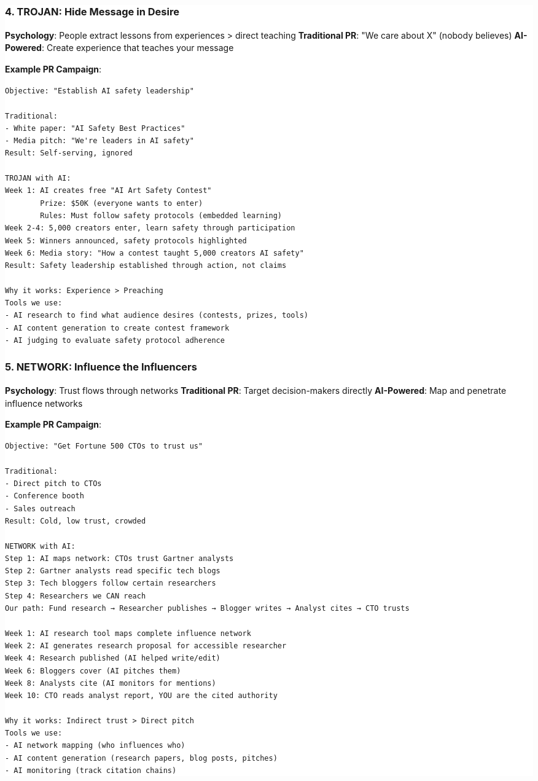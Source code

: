 ### 4. TROJAN: Hide Message in Desire
**Psychology**: People extract lessons from experiences > direct teaching
**Traditional PR**: "We care about X" (nobody believes)
**AI-Powered**: Create experience that teaches your message

**Example PR Campaign**:
```
Objective: "Establish AI safety leadership"

Traditional:
- White paper: "AI Safety Best Practices"
- Media pitch: "We're leaders in AI safety"
Result: Self-serving, ignored

TROJAN with AI:
Week 1: AI creates free "AI Art Safety Contest"
        Prize: $50K (everyone wants to enter)
        Rules: Must follow safety protocols (embedded learning)
Week 2-4: 5,000 creators enter, learn safety through participation
Week 5: Winners announced, safety protocols highlighted
Week 6: Media story: "How a contest taught 5,000 creators AI safety"
Result: Safety leadership established through action, not claims

Why it works: Experience > Preaching
Tools we use:
- AI research to find what audience desires (contests, prizes, tools)
- AI content generation to create contest framework
- AI judging to evaluate safety protocol adherence
```

### 5. NETWORK: Influence the Influencers
**Psychology**: Trust flows through networks
**Traditional PR**: Target decision-makers directly
**AI-Powered**: Map and penetrate influence networks

**Example PR Campaign**:
```
Objective: "Get Fortune 500 CTOs to trust us"

Traditional:
- Direct pitch to CTOs
- Conference booth
- Sales outreach
Result: Cold, low trust, crowded

NETWORK with AI:
Step 1: AI maps network: CTOs trust Gartner analysts
Step 2: Gartner analysts read specific tech blogs
Step 3: Tech bloggers follow certain researchers
Step 4: Researchers we CAN reach
Our path: Fund research → Researcher publishes → Blogger writes → Analyst cites → CTO trusts

Week 1: AI research tool maps complete influence network
Week 2: AI generates research proposal for accessible researcher
Week 4: Research published (AI helped write/edit)
Week 6: Bloggers cover (AI pitches them)
Week 8: Analysts cite (AI monitors for mentions)
Week 10: CTO reads analyst report, YOU are the cited authority

Why it works: Indirect trust > Direct pitch
Tools we use:
- AI network mapping (who influences who)
- AI content generation (research papers, blog posts, pitches)
- AI monitoring (track citation chains)
```